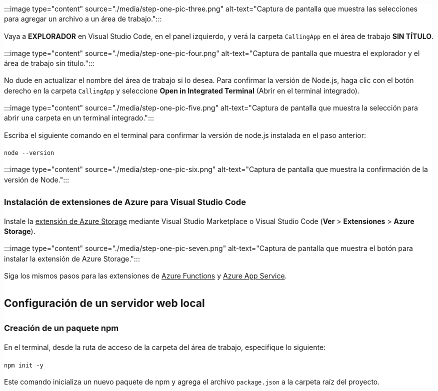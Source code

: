 :::image type="content" source="./media/step-one-pic-three.png" alt-text="Captura de pantalla que muestra las selecciones para agregar un archivo a un área de trabajo.":::

Vaya a **EXPLORADOR** en Visual Studio Code, en el panel izquierdo, y verá la carpeta `CallingApp` en el área de trabajo **SIN TÍTULO**.

:::image type="content" source="./media/step-one-pic-four.png" alt-text="Captura de pantalla que muestra el explorador y el área de trabajo sin título.":::

No dude en actualizar el nombre del área de trabajo si lo desea. Para confirmar la versión de Node.js, haga clic con el botón derecho en la carpeta `CallingApp` y seleccione **Open in Integrated Terminal** (Abrir en el terminal integrado).

:::image type="content" source="./media/step-one-pic-five.png" alt-text="Captura de pantalla que muestra la selección para abrir una carpeta en un terminal integrado.":::

Escriba el siguiente comando en el terminal para confirmar la versión de node.js instalada en el paso anterior:

```JavaScript
node --version
```

:::image type="content" source="./media/step-one-pic-six.png" alt-text="Captura de pantalla que muestra la confirmación de la versión de Node.":::

### <a name="install-azure-extensions-for-visual-studio-code"></a>Instalación de extensiones de Azure para Visual Studio Code

Instale la [extensión de Azure Storage](https://marketplace.visualstudio.com/items?itemName=ms-azuretools.vscode-azurestorage) mediante Visual Studio Marketplace o Visual Studio Code (**Ver** > **Extensiones** > **Azure Storage**).

:::image type="content" source="./media/step-one-pic-seven.png" alt-text="Captura de pantalla que muestra el botón para instalar la extensión de Azure Storage.":::

Siga los mismos pasos para las extensiones de [Azure Functions](https://marketplace.visualstudio.com/items?itemName=ms-azuretools.vscode-azurefunctions) y [Azure App Service](https://marketplace.visualstudio.com/items?itemName=ms-azuretools.vscode-azureappservice).


## <a name="set-up-a-local-web-server"></a>Configuración de un servidor web local

### <a name="create-an-npm-package"></a>Creación de un paquete npm

En el terminal, desde la ruta de acceso de la carpeta del área de trabajo, especifique lo siguiente:

``` console
npm init -y
```

Este comando inicializa un nuevo paquete de npm y agrega el archivo `package.json` a la carpeta raíz del proyecto.
